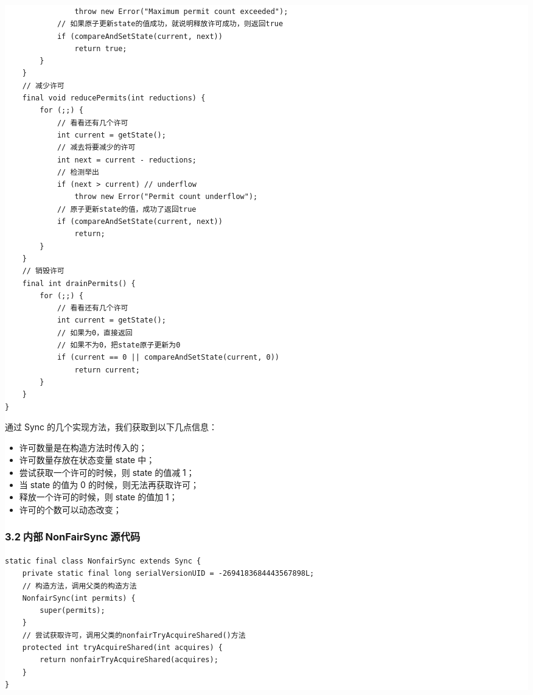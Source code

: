 ```java{.line-numbers}
                throw new Error("Maximum permit count exceeded");
            // 如果原子更新state的值成功，就说明释放许可成功，则返回true
            if (compareAndSetState(current, next))
                return true;
        }
    }
    // 减少许可
    final void reducePermits(int reductions) {
        for (;;) {
            // 看看还有几个许可
            int current = getState();
            // 减去将要减少的许可
            int next = current - reductions;
            // 检测举出
            if (next > current) // underflow
                throw new Error("Permit count underflow");
            // 原子更新state的值，成功了返回true
            if (compareAndSetState(current, next))
                return;
        }
    }
    // 销毁许可
    final int drainPermits() {
        for (;;) {
            // 看看还有几个许可
            int current = getState();
            // 如果为0，直接返回
            // 如果不为0，把state原子更新为0
            if (current == 0 || compareAndSetState(current, 0))
                return current;
        }
    }
} 
```

通过 Sync 的几个实现方法，我们获取到以下几点信息：

- 许可数量是在构造方法时传入的；
- 许可数量存放在状态变量 state 中；
- 尝试获取一个许可的时候，则 state 的值减 1；
- 当 state 的值为 0 的时候，则无法再获取许可；
- 释放一个许可的时候，则 state 的值加 1；
- 许可的个数可以动态改变；

### 3.2 内部 NonFairSync 源代码

```java{.line-numbers}
static final class NonfairSync extends Sync {
    private static final long serialVersionUID = -2694183684443567898L;
    // 构造方法，调用父类的构造方法
    NonfairSync(int permits) {
        super(permits);
    }
    // 尝试获取许可，调用父类的nonfairTryAcquireShared()方法
    protected int tryAcquireShared(int acquires) {
        return nonfairTryAcquireShared(acquires);
    }
} 
```

